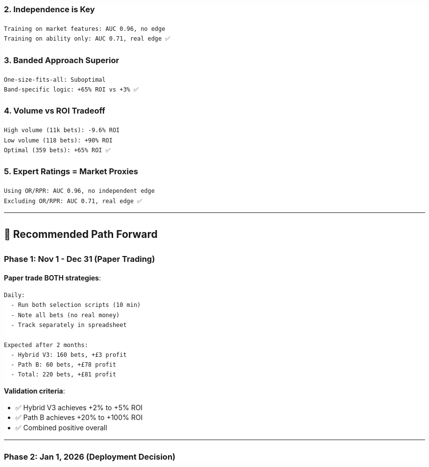 ### **2. Independence is Key**
```
Training on market features: AUC 0.96, no edge
Training on ability only: AUC 0.71, real edge ✅
```

### **3. Banded Approach Superior**
```
One-size-fits-all: Suboptimal
Band-specific logic: +65% ROI vs +3% ✅
```

### **4. Volume vs ROI Tradeoff**
```
High volume (11k bets): -9.6% ROI
Low volume (118 bets): +90% ROI
Optimal (359 bets): +65% ROI ✅
```

### **5. Expert Ratings = Market Proxies**
```
Using OR/RPR: AUC 0.96, no independent edge
Excluding OR/RPR: AUC 0.71, real edge ✅
```

---

## 📅 **Recommended Path Forward**

### **Phase 1: Nov 1 - Dec 31** (Paper Trading)

**Paper trade BOTH strategies**:
```
Daily:
  - Run both selection scripts (10 min)
  - Note all bets (no real money)
  - Track separately in spreadsheet
  
Expected after 2 months:
  - Hybrid V3: 160 bets, +£3 profit
  - Path B: 60 bets, +£78 profit
  - Total: 220 bets, +£81 profit
```

**Validation criteria**:
- ✅ Hybrid V3 achieves +2% to +5% ROI
- ✅ Path B achieves +20% to +100% ROI
- ✅ Combined positive overall

---

### **Phase 2: Jan 1, 2026** (Deployment Decision)
